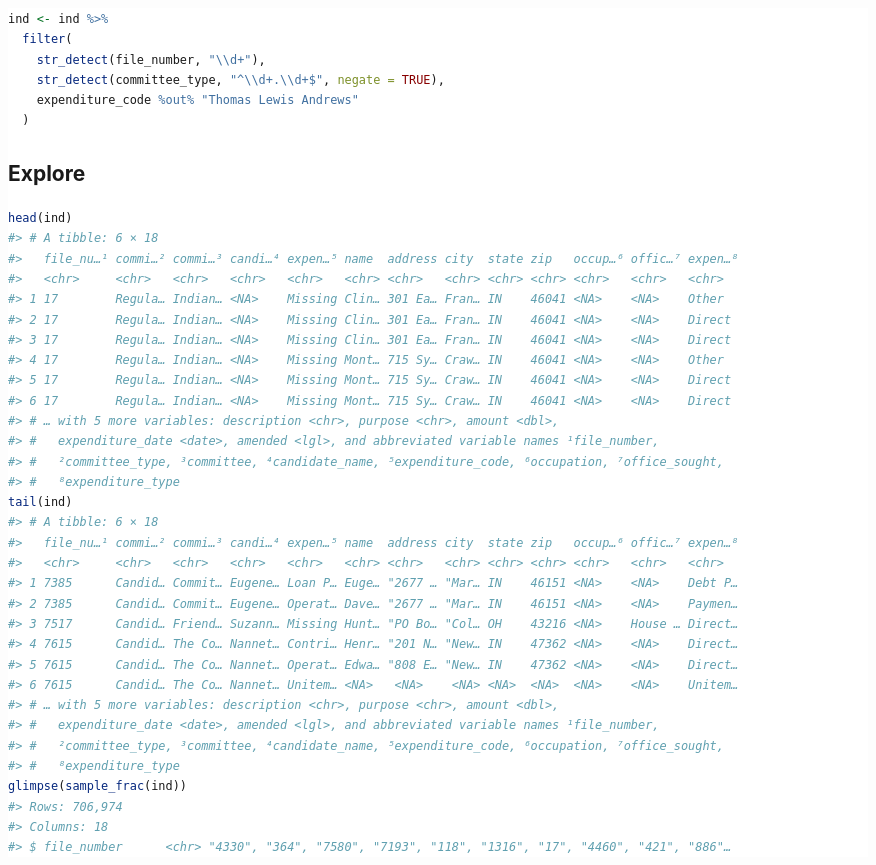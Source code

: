 ``` r
ind <- ind %>%
  filter(
    str_detect(file_number, "\\d+"),
    str_detect(committee_type, "^\\d+.\\d+$", negate = TRUE),
    expenditure_code %out% "Thomas Lewis Andrews"
  )
```

## Explore

``` r
head(ind)
#> # A tibble: 6 × 18
#>   file_nu…¹ commi…² commi…³ candi…⁴ expen…⁵ name  address city  state zip   occup…⁶ offic…⁷ expen…⁸
#>   <chr>     <chr>   <chr>   <chr>   <chr>   <chr> <chr>   <chr> <chr> <chr> <chr>   <chr>   <chr>  
#> 1 17        Regula… Indian… <NA>    Missing Clin… 301 Ea… Fran… IN    46041 <NA>    <NA>    Other  
#> 2 17        Regula… Indian… <NA>    Missing Clin… 301 Ea… Fran… IN    46041 <NA>    <NA>    Direct 
#> 3 17        Regula… Indian… <NA>    Missing Clin… 301 Ea… Fran… IN    46041 <NA>    <NA>    Direct 
#> 4 17        Regula… Indian… <NA>    Missing Mont… 715 Sy… Craw… IN    46041 <NA>    <NA>    Other  
#> 5 17        Regula… Indian… <NA>    Missing Mont… 715 Sy… Craw… IN    46041 <NA>    <NA>    Direct 
#> 6 17        Regula… Indian… <NA>    Missing Mont… 715 Sy… Craw… IN    46041 <NA>    <NA>    Direct 
#> # … with 5 more variables: description <chr>, purpose <chr>, amount <dbl>,
#> #   expenditure_date <date>, amended <lgl>, and abbreviated variable names ¹​file_number,
#> #   ²​committee_type, ³​committee, ⁴​candidate_name, ⁵​expenditure_code, ⁶​occupation, ⁷​office_sought,
#> #   ⁸​expenditure_type
tail(ind)
#> # A tibble: 6 × 18
#>   file_nu…¹ commi…² commi…³ candi…⁴ expen…⁵ name  address city  state zip   occup…⁶ offic…⁷ expen…⁸
#>   <chr>     <chr>   <chr>   <chr>   <chr>   <chr> <chr>   <chr> <chr> <chr> <chr>   <chr>   <chr>  
#> 1 7385      Candid… Commit… Eugene… Loan P… Euge… "2677 … "Mar… IN    46151 <NA>    <NA>    Debt P…
#> 2 7385      Candid… Commit… Eugene… Operat… Dave… "2677 … "Mar… IN    46151 <NA>    <NA>    Paymen…
#> 3 7517      Candid… Friend… Suzann… Missing Hunt… "PO Bo… "Col… OH    43216 <NA>    House … Direct…
#> 4 7615      Candid… The Co… Nannet… Contri… Henr… "201 N… "New… IN    47362 <NA>    <NA>    Direct…
#> 5 7615      Candid… The Co… Nannet… Operat… Edwa… "808 E… "New… IN    47362 <NA>    <NA>    Direct…
#> 6 7615      Candid… The Co… Nannet… Unitem… <NA>   <NA>    <NA> <NA>  <NA>  <NA>    <NA>    Unitem…
#> # … with 5 more variables: description <chr>, purpose <chr>, amount <dbl>,
#> #   expenditure_date <date>, amended <lgl>, and abbreviated variable names ¹​file_number,
#> #   ²​committee_type, ³​committee, ⁴​candidate_name, ⁵​expenditure_code, ⁶​occupation, ⁷​office_sought,
#> #   ⁸​expenditure_type
glimpse(sample_frac(ind))
#> Rows: 706,974
#> Columns: 18
#> $ file_number      <chr> "4330", "364", "7580", "7193", "118", "1316", "17", "4460", "421", "886"…
```
